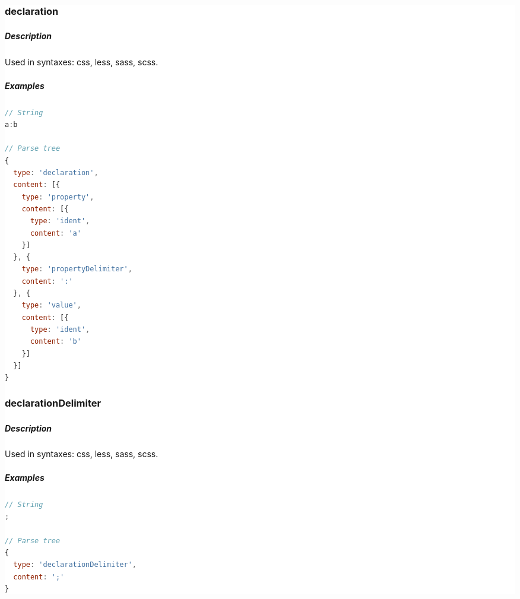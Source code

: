 
### declaration

##### Description

Used in syntaxes: css, less, sass, scss.

##### Examples

```js
// String
a:b

// Parse tree
{
  type: 'declaration',
  content: [{
    type: 'property',
    content: [{
      type: 'ident',
      content: 'a'
    }]
  }, {
    type: 'propertyDelimiter',
    content: ':'
  }, {
    type: 'value',
    content: [{
      type: 'ident',
      content: 'b'
    }]
  }]
}
```


### declarationDelimiter

##### Description

Used in syntaxes: css, less, sass, scss.

##### Examples

```js
// String
;

// Parse tree
{
  type: 'declarationDelimiter',
  content: ';'
}
```
